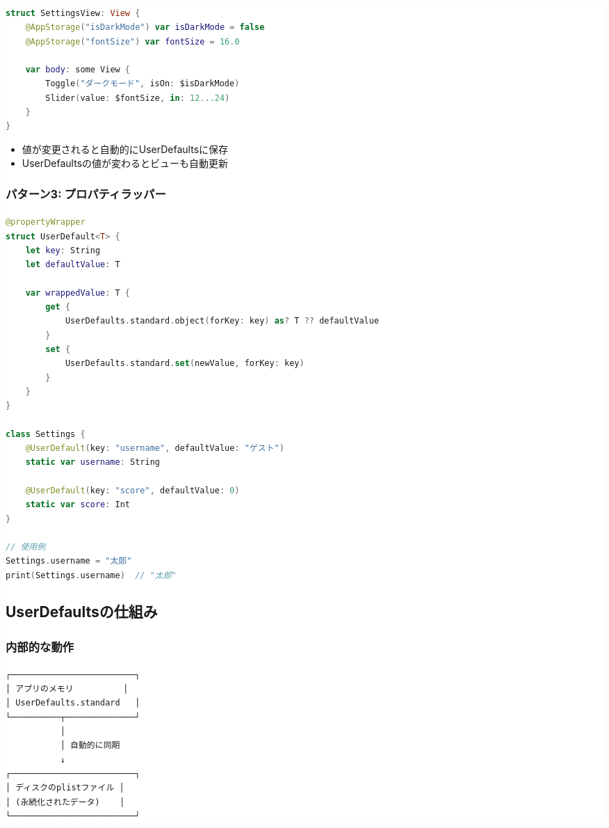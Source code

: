 ```swift
struct SettingsView: View {
    @AppStorage("isDarkMode") var isDarkMode = false
    @AppStorage("fontSize") var fontSize = 16.0

    var body: some View {
        Toggle("ダークモード", isOn: $isDarkMode)
        Slider(value: $fontSize, in: 12...24)
    }
}
```

- 値が変更されると自動的にUserDefaultsに保存
- UserDefaultsの値が変わるとビューも自動更新

### パターン3: プロパティラッパー

```swift
@propertyWrapper
struct UserDefault<T> {
    let key: String
    let defaultValue: T

    var wrappedValue: T {
        get {
            UserDefaults.standard.object(forKey: key) as? T ?? defaultValue
        }
        set {
            UserDefaults.standard.set(newValue, forKey: key)
        }
    }
}

class Settings {
    @UserDefault(key: "username", defaultValue: "ゲスト")
    static var username: String

    @UserDefault(key: "score", defaultValue: 0)
    static var score: Int
}

// 使用例
Settings.username = "太郎"
print(Settings.username)  // "太郎"
```

## UserDefaultsの仕組み

### 内部的な動作

```
┌─────────────────────────┐
│ アプリのメモリ          │
│ UserDefaults.standard   │
└──────────┬──────────────┘
           │
           │ 自動的に同期
           ↓
┌─────────────────────────┐
│ ディスクのplistファイル │
│ (永続化されたデータ)    │
└─────────────────────────┘
```
